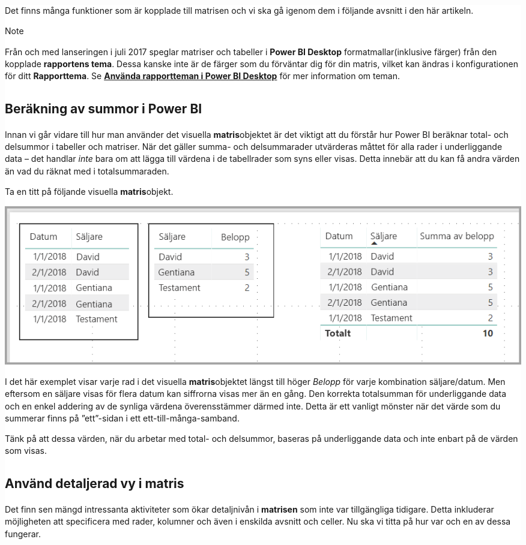 Det finns många funktioner som är kopplade till matrisen och vi ska gå igenom dem i följande avsnitt i den här artikeln.

> [!NOTE]
> Från och med lanseringen i juli 2017 speglar matriser och tabeller i **Power BI Desktop** formatmallar(inklusive färger) från den kopplade **rapportens tema**. Dessa kanske inte är de färger som du förväntar dig för din matris, vilket kan ändras i konfigurationen för ditt **Rapporttema**. Se [**Använda rapportteman i Power BI Desktop**](desktop-report-themes.md) för mer information om teman.
> 
> 

## <a name="understanding-how-power-bi-calculates-totals"></a>Beräkning av summor i Power BI

Innan vi går vidare till hur man använder det visuella **matris**objektet är det viktigt att du förstår hur Power BI beräknar total- och delsummor i tabeller och matriser. När det gäller summa- och delsummarader utvärderas måttet för alla rader i underliggande data – det handlar *inte* bara om att lägga till värdena i de tabellrader som syns eller visas. Detta innebär att du kan få andra värden än vad du räknat med i totalsummaraden. 

Ta en titt på följande visuella **matris**objekt. 

![](media/desktop-matrix-visual/matrix-visual_3.png)

I det här exemplet visar varje rad i det visuella **matris**objektet längst till höger *Belopp* för varje kombination säljare/datum. Men eftersom en säljare visas för flera datum kan siffrorna visas mer än en gång. Den korrekta totalsumman för underliggande data och en enkel addering av de synliga värdena överensstämmer därmed inte. Detta är ett vanligt mönster när det värde som du summerar finns på ”ett”-sidan i ett ett-till-många-samband.

Tänk på att dessa värden, när du arbetar med total- och delsummor, baseras på underliggande data och inte enbart på de värden som visas. 


## <a name="using-drill-down-with-the-matrix-visual"></a>Använd detaljerad vy i matris
Det finn sen mängd intressanta aktiviteter som ökar detaljnivån i **matrisen** som inte var tillgängliga tidigare. Detta inkluderar möjligheten att specificera med rader, kolumner och även i enskilda avsnitt och celler. Nu ska vi titta på hur var och en av dessa fungerar.
